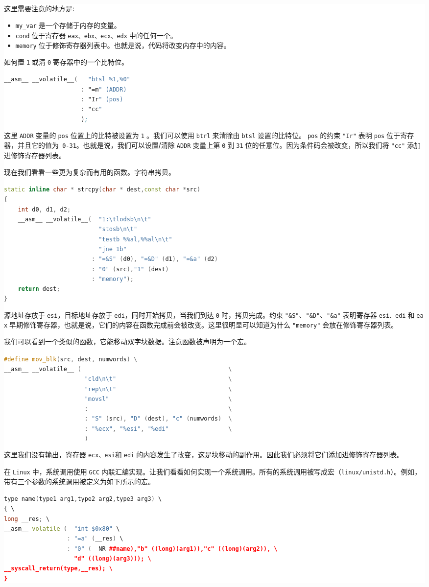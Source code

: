 这里需要注意的地方是:
- `my_var` 是一个存储于内存的变量。 
- `cond` 位于寄存器 `eax、ebx、ecx、edx` 中的任何一个。
- `memory` 位于修饰寄存器列表中。也就是说，代码将改变内存中的内容。

如何置 `1` 或清 `0` 寄存器中的一个比特位。
```asm
__asm__ __volatile__(   "btsl %1,%0"
                      : "=m" (ADDR)
                      : "Ir" (pos)
                      : "cc"
                      );
```

这里 `ADDR` 变量的 `pos` 位置上的比特被设置为 `1` 。我们可以使用 `btrl` 来清除由 `btsl` 设置的比特位。 `pos` 的约束 `"Ir"` 表明 `pos` 位于寄存器，并且它的值为` 0-31`。也就是说，我们可以设置/清除 `ADDR` 变量上第 `0` 到 `31` 位的任意位。因为条件码会被改变，所以我们将 `"cc"` 添加进修饰寄存器列表。

现在我们看看一些更为复杂而有用的函数。字符串拷贝。
```cpp
static inline char * strcpy(char * dest,const char *src)
{
    int d0, d1, d2;
    __asm__ __volatile__(  "1:\tlodsb\n\t"
                           "stosb\n\t"
                           "testb %%al,%%al\n\t"
                           "jne 1b"
                         : "=&S" (d0), "=&D" (d1), "=&a" (d2)
                         : "0" (src),"1" (dest) 
                         : "memory");
    return dest;
}
```

源地址存放于 `esi`，目标地址存放于 `edi`，同时开始拷贝，当我们到达 `0` 时，拷贝完成。约束 `"&S"`、`"&D"`、`"&a"` 表明寄存器 `esi、edi` 和 `eax` 早期修饰寄存器，也就是说，它们的内容在函数完成前会被改变。这里很明显可以知道为什么 `"memory"` 会放在修饰寄存器列表。

我们可以看到一个类似的函数，它能移动双字块数据。注意函数被声明为一个宏。
```cpp
#define mov_blk(src, dest, numwords) \
__asm__ __volatile__ (                                          \
                       "cld\n\t"                                \
                       "rep\n\t"                                \
                       "movsl"                                  \
                       :                                        \
                       : "S" (src), "D" (dest), "c" (numwords)  \
                       : "%ecx", "%esi", "%edi"                 \
                       )
```

这里我们没有输出，寄存器 `ecx、esi`和 `edi` 的内容发生了改变，这是块移动的副作用。因此我们必须将它们添加进修饰寄存器列表。

在 `Linux` 中，系统调用使用 `GCC` 内联汇编实现。让我们看看如何实现一个系统调用。所有的系统调用被写成宏（`linux/unistd.h`）。例如，带有三个参数的系统调用被定义为如下所示的宏。
```cpp
type name(type1 arg1,type2 arg2,type3 arg3) \
{ \
long __res; \
__asm__ volatile (  "int $0x80" \
                  : "=a" (__res) \
                  : "0" (__NR_##name),"b" ((long)(arg1)),"c" ((long)(arg2)), \
                    "d" ((long)(arg3))); \
__syscall_return(type,__res); \
}
```
